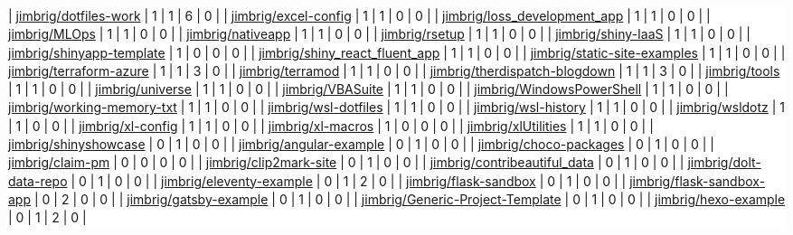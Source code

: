 | [jimbrig/dotfiles-work](https://github.com/jimbrig/dotfiles-work)                       |     1 |           1 |      6 |     0 |
| [jimbrig/excel-config](https://github.com/jimbrig/excel-config)                         |     1 |           1 |      0 |     0 |
| [jimbrig/loss_development_app](https://github.com/jimbrig/loss_development_app)         |     1 |           1 |      0 |     0 |
| [jimbrig/MLOps](https://github.com/jimbrig/MLOps)                                       |     1 |           1 |      0 |     0 |
| [jimbrig/nativeapp](https://github.com/jimbrig/nativeapp)                               |     1 |           1 |      0 |     0 |
| [jimbrig/rsetup](https://github.com/jimbrig/rsetup)                                     |     1 |           1 |      0 |     0 |
| [jimbrig/shiny-IaaS](https://github.com/jimbrig/shiny-IaaS)                             |     1 |           1 |      0 |     0 |
| [jimbrig/shinyapp-template](https://github.com/jimbrig/shinyapp-template)               |     1 |           0 |      0 |     0 |
| [jimbrig/shiny_react_fluent_app](https://github.com/jimbrig/shiny_react_fluent_app)     |     1 |           1 |      0 |     0 |
| [jimbrig/static-site-examples](https://github.com/jimbrig/static-site-examples)         |     1 |           1 |      0 |     0 |
| [jimbrig/terraform-azure](https://github.com/jimbrig/terraform-azure)                   |     1 |           1 |      3 |     0 |
| [jimbrig/terramod](https://github.com/jimbrig/terramod)                                 |     1 |           1 |      0 |     0 |
| [jimbrig/therdispatch-blogdown](https://github.com/jimbrig/therdispatch-blogdown)       |     1 |           1 |      3 |     0 |
| [jimbrig/tools](https://github.com/jimbrig/tools)                                       |     1 |           1 |      0 |     0 |
| [jimbrig/universe](https://github.com/jimbrig/universe)                                 |     1 |           1 |      0 |     0 |
| [jimbrig/VBASuite](https://github.com/jimbrig/VBASuite)                                 |     1 |           1 |      0 |     0 |
| [jimbrig/WindowsPowerShell](https://github.com/jimbrig/WindowsPowerShell)               |     1 |           1 |      0 |     0 |
| [jimbrig/working-memory-txt](https://github.com/jimbrig/working-memory-txt)             |     1 |           1 |      0 |     0 |
| [jimbrig/wsl-dotfiles](https://github.com/jimbrig/wsl-dotfiles)                         |     1 |           1 |      0 |     0 |
| [jimbrig/wsl-history](https://github.com/jimbrig/wsl-history)                           |     1 |           1 |      0 |     0 |
| [jimbrig/wsldotz](https://github.com/jimbrig/wsldotz)                                   |     1 |           1 |      0 |     0 |
| [jimbrig/xl-config](https://github.com/jimbrig/xl-config)                               |     1 |           1 |      0 |     0 |
| [jimbrig/xl-macros](https://github.com/jimbrig/xl-macros)                               |     1 |           0 |      0 |     0 |
| [jimbrig/xlUtilities](https://github.com/jimbrig/xlUtilities)                           |     1 |           1 |      0 |     0 |
| [jimbrig/shinyshowcase](https://github.com/jimbrig/shinyshowcase)                       |     0 |           1 |      0 |     0 |
| [jimbrig/angular-example](https://github.com/jimbrig/angular-example)                   |     0 |           1 |      0 |     0 |
| [jimbrig/choco-packages](https://github.com/jimbrig/choco-packages)                     |     0 |           1 |      0 |     0 |
| [jimbrig/claim-pm](https://github.com/jimbrig/claim-pm)                                 |     0 |           0 |      0 |     0 |
| [jimbrig/clip2mark-site](https://github.com/jimbrig/clip2mark-site)                     |     0 |           1 |      0 |     0 |
| [jimbrig/contribeautiful_data](https://github.com/jimbrig/contribeautiful_data)         |     0 |           1 |      0 |     0 |
| [jimbrig/dolt-data-repo](https://github.com/jimbrig/dolt-data-repo)                     |     0 |           1 |      0 |     0 |
| [jimbrig/eleventy-example](https://github.com/jimbrig/eleventy-example)                 |     0 |           1 |      2 |     0 |
| [jimbrig/flask-sandbox](https://github.com/jimbrig/flask-sandbox)                       |     0 |           1 |      0 |     0 |
| [jimbrig/flask-sandbox-app](https://github.com/jimbrig/flask-sandbox-app)               |     0 |           2 |      0 |     0 |
| [jimbrig/gatsby-example](https://github.com/jimbrig/gatsby-example)                     |     0 |           1 |      0 |     0 |
| [jimbrig/Generic-Project-Template](https://github.com/jimbrig/Generic-Project-Template) |     0 |           1 |      0 |     0 |
| [jimbrig/hexo-example](https://github.com/jimbrig/hexo-example)                         |     0 |           1 |      2 |     0 |